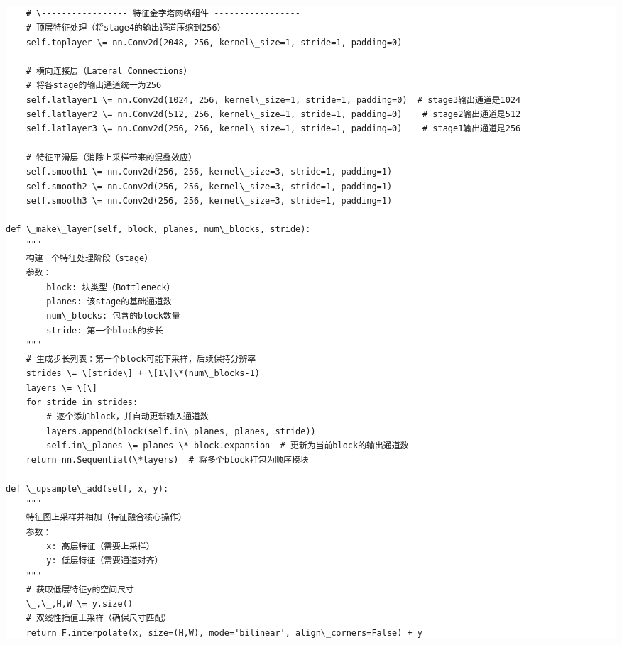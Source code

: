         # \----------------- 特征金字塔网络组件 -----------------
        # 顶层特征处理（将stage4的输出通道压缩到256）
        self.toplayer \= nn.Conv2d(2048, 256, kernel\_size=1, stride=1, padding=0)
        
        # 横向连接层（Lateral Connections）
        # 将各stage的输出通道统一为256
        self.latlayer1 \= nn.Conv2d(1024, 256, kernel\_size=1, stride=1, padding=0)  # stage3输出通道是1024
        self.latlayer2 \= nn.Conv2d(512, 256, kernel\_size=1, stride=1, padding=0)    # stage2输出通道是512
        self.latlayer3 \= nn.Conv2d(256, 256, kernel\_size=1, stride=1, padding=0)    # stage1输出通道是256
        
        # 特征平滑层（消除上采样带来的混叠效应）
        self.smooth1 \= nn.Conv2d(256, 256, kernel\_size=3, stride=1, padding=1)
        self.smooth2 \= nn.Conv2d(256, 256, kernel\_size=3, stride=1, padding=1)
        self.smooth3 \= nn.Conv2d(256, 256, kernel\_size=3, stride=1, padding=1)

    def \_make\_layer(self, block, planes, num\_blocks, stride):
        """
        构建一个特征处理阶段（stage）
        参数：
            block: 块类型（Bottleneck）
            planes: 该stage的基础通道数
            num\_blocks: 包含的block数量
            stride: 第一个block的步长
        """
        # 生成步长列表：第一个block可能下采样，后续保持分辨率
        strides \= \[stride\] + \[1\]\*(num\_blocks-1)
        layers \= \[\]
        for stride in strides:
            # 逐个添加block，并自动更新输入通道数
            layers.append(block(self.in\_planes, planes, stride))
            self.in\_planes \= planes \* block.expansion  # 更新为当前block的输出通道数
        return nn.Sequential(\*layers)  # 将多个block打包为顺序模块

    def \_upsample\_add(self, x, y):
        """
        特征图上采样并相加（特征融合核心操作）
        参数：
            x: 高层特征（需要上采样）
            y: 低层特征（需要通道对齐）
        """
        # 获取低层特征y的空间尺寸
        \_,\_,H,W \= y.size()
        # 双线性插值上采样（确保尺寸匹配）
        return F.interpolate(x, size=(H,W), mode='bilinear', align\_corners=False) + y
